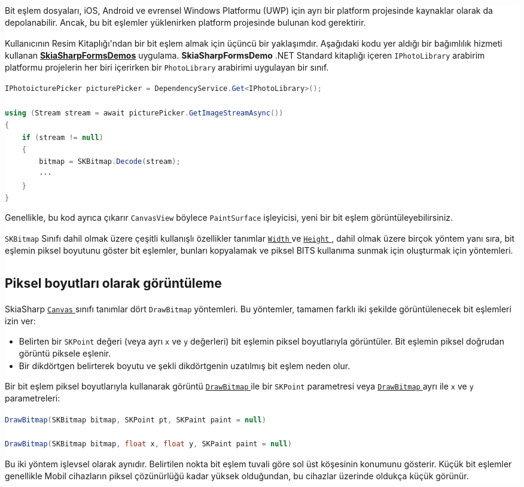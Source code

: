 Bit eşlem dosyaları, iOS, Android ve evrensel Windows Platformu (UWP) için ayrı bir platform projesinde kaynaklar olarak da depolanabilir. Ancak, bu bit eşlemler yüklenirken platform projesinde bulunan kod gerektirir.

Kullanıcının Resim Kitaplığı'ndan bir bit eşlem almak için üçüncü bir yaklaşımdır. Aşağıdaki kodu yer aldığı bir bağımlılık hizmeti kullanan **[SkiaSharpFormsDemos](https://developer.xamarin.com/samples/xamarin-forms/SkiaSharpForms/Demos/)** uygulama. **SkiaSharpFormsDemo** .NET Standard kitaplığı içeren `IPhotoLibrary` arabirim platformu projelerin her biri içerirken bir `PhotoLibrary` arabirimi uygulayan bir sınıf.

```csharp
IPhotoicturePicker picturePicker = DependencyService.Get<IPhotoLibrary>();

using (Stream stream = await picturePicker.GetImageStreamAsync())
{
    if (stream != null)
    {
        bitmap = SKBitmap.Decode(stream);
        ···
    }
}
```

Genellikle, bu kod ayrıca çıkarır `CanvasView` böylece `PaintSurface` işleyicisi, yeni bir bit eşlem görüntüleyebilirsiniz.

`SKBitmap` Sınıfı dahil olmak üzere çeşitli kullanışlı özellikler tanımlar [ `Width` ](xref:SkiaSharp.SKBitmap.Width) ve [ `Height` ](xref:SkiaSharp.SKBitmap.Height), dahil olmak üzere birçok yöntem yanı sıra, bit eşlemin piksel boyutunu göster bit eşlemler, bunları kopyalamak ve piksel BITS kullanıma sunmak için oluşturmak için yöntemleri. 

## <a name="displaying-in-pixel-dimensions"></a>Piksel boyutları olarak görüntüleme

SkiaSharp [ `Canvas` ](xref:SkiaSharp.SKCanvas) sınıfı tanımlar dört `DrawBitmap` yöntemleri. Bu yöntemler, tamamen farklı iki şekilde görüntülenecek bit eşlemleri izin ver: 

- Belirten bir `SKPoint` değeri (veya ayrı `x` ve `y` değerleri) bit eşlemin piksel boyutlarıyla görüntüler. Bit eşlemin piksel doğrudan görüntü piksele eşlenir.
- Bir dikdörtgen belirterek boyutu ve şekli dikdörtgenin uzatılmış bit eşlem neden olur. 

Bir bit eşlem piksel boyutlarıyla kullanarak görüntü [ `DrawBitmap` ](xref:SkiaSharp.SKCanvas.DrawBitmap(SkiaSharp.SKBitmap,SkiaSharp.SKPoint,SkiaSharp.SKPaint)) ile bir `SKPoint` parametresi veya [ `DrawBitmap` ](xref:SkiaSharp.SKCanvas.DrawBitmap(SkiaSharp.SKBitmap,System.Single,System.Single,SkiaSharp.SKPaint)) ayrı ile `x` ve `y` parametreleri:

```csharp
DrawBitmap(SKBitmap bitmap, SKPoint pt, SKPaint paint = null)

DrawBitmap(SKBitmap bitmap, float x, float y, SKPaint paint = null)
```

Bu iki yöntem işlevsel olarak aynıdır. Belirtilen nokta bit eşlem tuvali göre sol üst köşesinin konumunu gösterir. Küçük bit eşlemler genellikle Mobil cihazların piksel çözünürlüğü kadar yüksek olduğundan, bu cihazlar üzerinde oldukça küçük görünür.
